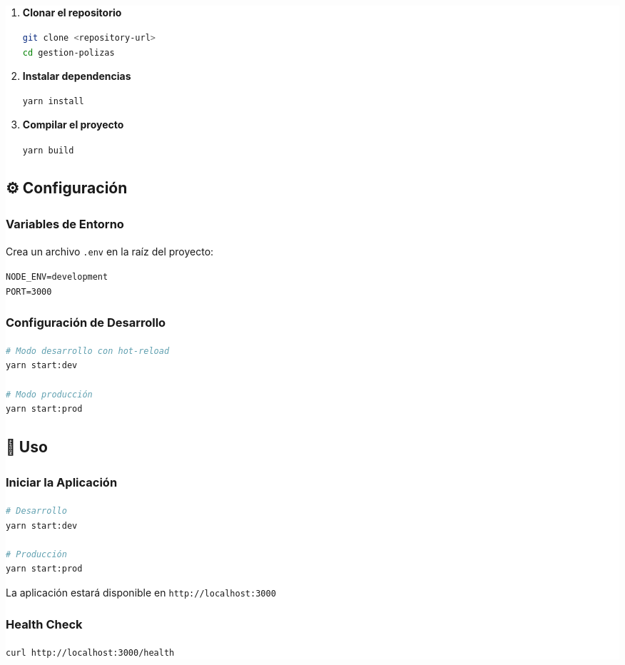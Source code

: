 1. **Clonar el repositorio**
   ```bash
   git clone <repository-url>
   cd gestion-polizas
   ```

2. **Instalar dependencias**
   ```bash
   yarn install
   ```

3. **Compilar el proyecto**
   ```bash
   yarn build
   ```

## ⚙️ Configuración

### Variables de Entorno

Crea un archivo `.env` en la raíz del proyecto:

```env
NODE_ENV=development
PORT=3000
```

### Configuración de Desarrollo

```bash
# Modo desarrollo con hot-reload
yarn start:dev

# Modo producción
yarn start:prod
```

## 🎯 Uso

### Iniciar la Aplicación

```bash
# Desarrollo
yarn start:dev

# Producción
yarn start:prod
```

La aplicación estará disponible en `http://localhost:3000`

### Health Check

```bash
curl http://localhost:3000/health
```

